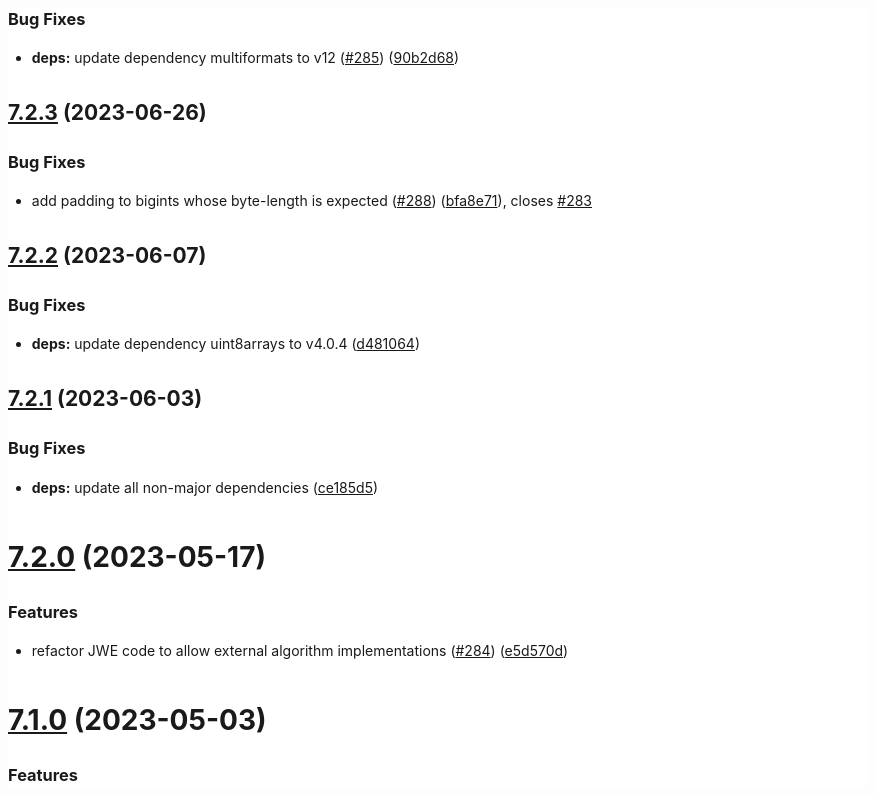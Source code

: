 
### Bug Fixes

* **deps:** update dependency multiformats to v12 ([#285](https://github.com/decentralized-identity/did-jwt/issues/285)) ([90b2d68](https://github.com/decentralized-identity/did-jwt/commit/90b2d68e321dda12f04e796b7c2e4fb0e7fddd80))

## [7.2.3](https://github.com/decentralized-identity/did-jwt/compare/7.2.2...7.2.3) (2023-06-26)


### Bug Fixes

* add padding to bigints whose byte-length is expected ([#288](https://github.com/decentralized-identity/did-jwt/issues/288)) ([bfa8e71](https://github.com/decentralized-identity/did-jwt/commit/bfa8e714cbb104d7761e4e23f481c39675bbef31)), closes [#283](https://github.com/decentralized-identity/did-jwt/issues/283)

## [7.2.2](https://github.com/decentralized-identity/did-jwt/compare/7.2.1...7.2.2) (2023-06-07)


### Bug Fixes

* **deps:** update dependency uint8arrays to v4.0.4 ([d481064](https://github.com/decentralized-identity/did-jwt/commit/d4810647900310fc05bed0a06277d34a7b5a04cf))

## [7.2.1](https://github.com/decentralized-identity/did-jwt/compare/7.2.0...7.2.1) (2023-06-03)


### Bug Fixes

* **deps:** update all non-major dependencies ([ce185d5](https://github.com/decentralized-identity/did-jwt/commit/ce185d5c0b3df781394326313dc39a68ad0eff61))

# [7.2.0](https://github.com/decentralized-identity/did-jwt/compare/7.1.0...7.2.0) (2023-05-17)


### Features

* refactor JWE code to allow external algorithm implementations ([#284](https://github.com/decentralized-identity/did-jwt/issues/284)) ([e5d570d](https://github.com/decentralized-identity/did-jwt/commit/e5d570da745b89bba9195536210b188e970f1e68))

# [7.1.0](https://github.com/decentralized-identity/did-jwt/compare/7.0.0...7.1.0) (2023-05-03)


### Features
